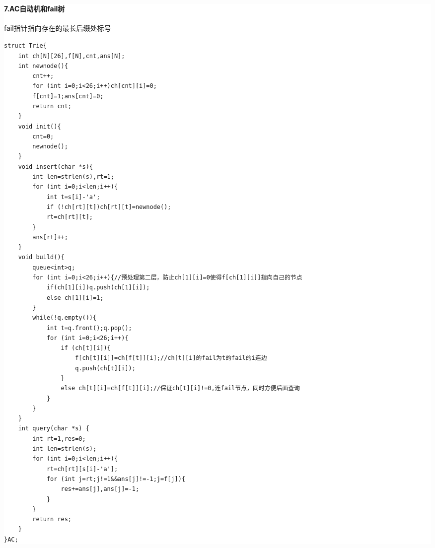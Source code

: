 #### 7.AC自动机和fail树

fail指针指向存在的最长后缀处标号

```
struct Trie{
    int ch[N][26],f[N],cnt,ans[N];
    int newnode(){
        cnt++;
        for (int i=0;i<26;i++)ch[cnt][i]=0;
        f[cnt]=1;ans[cnt]=0;
        return cnt;
    }
    void init(){
        cnt=0;
        newnode();
    }
    void insert(char *s){
        int len=strlen(s),rt=1;
        for (int i=0;i<len;i++){
            int t=s[i]-'a';
            if (!ch[rt][t])ch[rt][t]=newnode();
            rt=ch[rt][t];
        }
        ans[rt]++;
    }
    void build(){
        queue<int>q;
        for (int i=0;i<26;i++){//预处理第二层，防止ch[1][i]=0使得f[ch[1][i]]指向自己的节点
            if(ch[1][i])q.push(ch[1][i]);
            else ch[1][i]=1;
        }
        while(!q.empty()){
            int t=q.front();q.pop();
            for (int i=0;i<26;i++){
                if (ch[t][i]){
                    f[ch[t][i]]=ch[f[t]][i];//ch[t][i]的fail为t的fail的i连边
                    q.push(ch[t][i]);
                }
                else ch[t][i]=ch[f[t]][i];//保证ch[t][i]!=0,连fail节点，同时方便后面查询
            }
        }
    }
    int query(char *s) {
        int rt=1,res=0;
        int len=strlen(s);
        for (int i=0;i<len;i++){
            rt=ch[rt][s[i]-'a'];
            for (int j=rt;j!=1&&ans[j]!=-1;j=f[j]){
                res+=ans[j],ans[j]=-1;
            }
        }
        return res;
    }
}AC;
```
